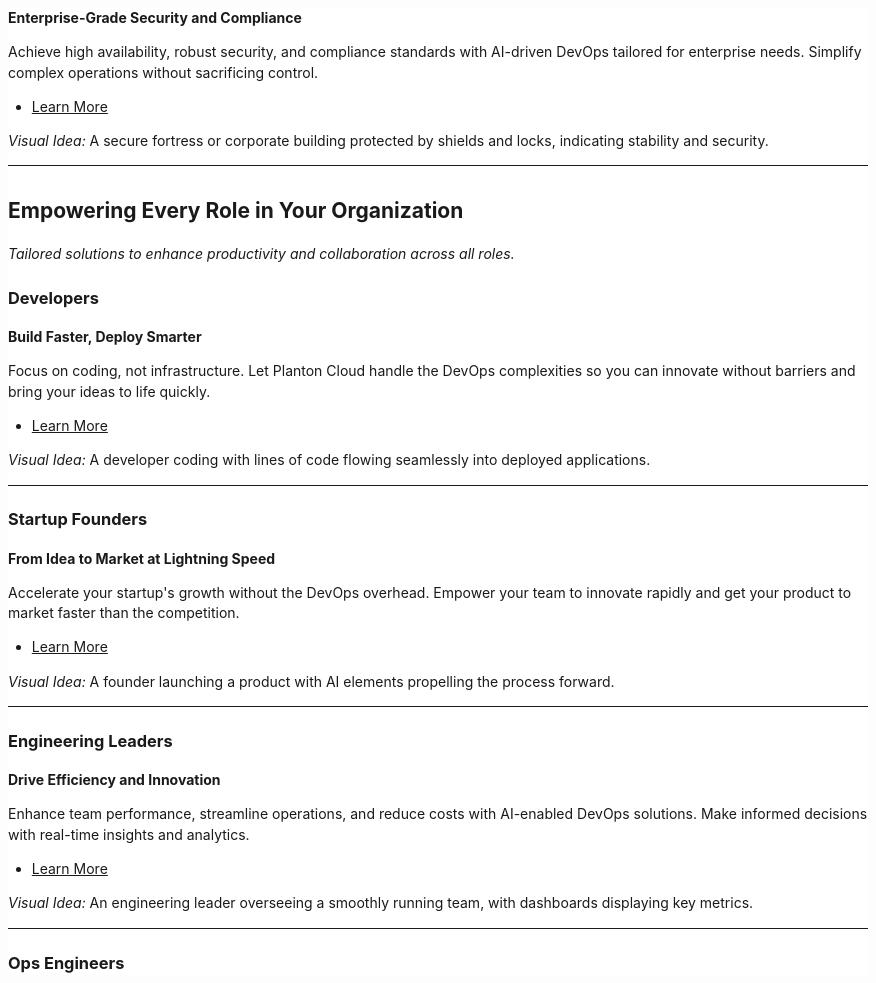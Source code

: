 **Enterprise-Grade Security and Compliance**

Achieve high availability, robust security, and compliance standards with AI-driven DevOps tailored for enterprise needs. Simplify complex operations without sacrificing control.

- [Learn More](#)

*Visual Idea:* A secure fortress or corporate building protected by shields and locks, indicating stability and security.

---

## Empowering Every Role in Your Organization

*Tailored solutions to enhance productivity and collaboration across all roles.*

### Developers

**Build Faster, Deploy Smarter**

Focus on coding, not infrastructure. Let Planton Cloud handle the DevOps complexities so you can innovate without barriers and bring your ideas to life quickly.

- [Learn More](#)

*Visual Idea:* A developer coding with lines of code flowing seamlessly into deployed applications.

---

### Startup Founders

**From Idea to Market at Lightning Speed**

Accelerate your startup's growth without the DevOps overhead. Empower your team to innovate rapidly and get your product to market faster than the competition.

- [Learn More](#)

*Visual Idea:* A founder launching a product with AI elements propelling the process forward.

---

### Engineering Leaders

**Drive Efficiency and Innovation**

Enhance team performance, streamline operations, and reduce costs with AI-enabled DevOps solutions. Make informed decisions with real-time insights and analytics.

- [Learn More](#)

*Visual Idea:* An engineering leader overseeing a smoothly running team, with dashboards displaying key metrics.

---

### Ops Engineers
